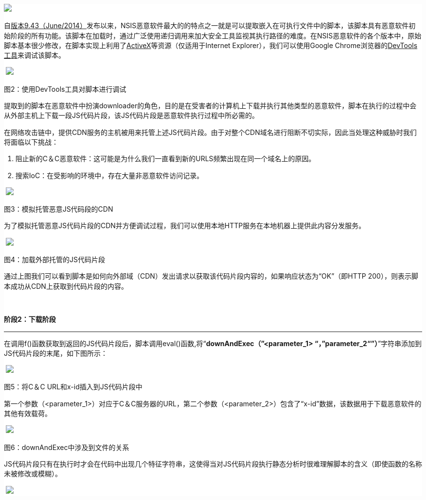 [![](https://p3.ssl.qhimg.com/t0199edf2aa590218c7.png)](https://p3.ssl.qhimg.com/t0199edf2aa590218c7.png)

自[版本9.43（June/2014）](http://nsis.sourceforge.net/Can_I_decompile_an_existing_installer)发布以来，NSIS恶意软件最大的的特点之一就是可以提取嵌入在可执行文件中的脚本，该脚本具有恶意软件初始阶段的所有功能。该脚本在加载时，通过广泛使用递归调用来加大安全工具监视其执行路径的难度。在NSIS恶意软件的各个版本中，原始脚本基本很少修改，在脚本实现上利用了[ActiveX](https://en.wikipedia.org/wiki/ActiveX)等资源（仅适用于Internet Explorer），我们可以使用Google Chrome浏览器的[DevTools工具](https://developer.chrome.com/devtools)来调试该脚本。

 [![](https://p5.ssl.qhimg.com/t012b210bf85b619b84.png)](https://p5.ssl.qhimg.com/t012b210bf85b619b84.png)

图2：使用DevTools工具对脚本进行调试

提取到的脚本在恶意软件中扮演downloader的角色，目的是在受害者的计算机上下载并执行其他类型的恶意软件，脚本在执行的过程中会从外部主机上下载一段JS代码片段，该JS代码片段是恶意软件执行过程中所必需的。

在网络攻击链中，提供CDN服务的主机被用来托管上述JS代码片段。由于对整个CDN域名进行阻断不切实际，因此当处理这种威胁时我们将面临以下挑战：

1. 阻止新的C＆C恶意软件：这可能是为什么我们一直看到新的URLS频繁出现在同一个域名上的原因。

2. 搜索IoC：在受影响的环境中，存在大量非恶意软件访问记录。

 [![](https://p3.ssl.qhimg.com/t01d9277b7694fb0cff.png)](https://p3.ssl.qhimg.com/t01d9277b7694fb0cff.png)

图3：模拟托管恶意JS代码段的CDN

为了模拟托管恶意JS代码片段的CDN并方便调试过程，我们可以使用本地HTTP服务在本地机器上提供此内容分发服务。

 [![](https://p3.ssl.qhimg.com/t01db7ab2c75cd0fdfd.png)](https://p3.ssl.qhimg.com/t01db7ab2c75cd0fdfd.png)

图4：加载外部托管的JS代码片段

通过上图我们可以看到脚本是如何向外部域（CDN）发出请求以获取该代码片段内容的，如果响应状态为“OK”（即HTTP 200），则表示脚本成功从CDN上获取到代码片段的内容。

<br>

**阶段2：下载阶段**

****

在调用f()函数获取到返回的JS代码片段后，脚本调用eval()函数,将“**downAndExec（”&lt;parameter_1&gt; “，”parameter_2“”）**”字符串添加到JS代码片段的末尾，如下图所示：

 [![](https://p3.ssl.qhimg.com/t01ffb6019a78482567.png)](https://p3.ssl.qhimg.com/t01ffb6019a78482567.png)

图5：将C＆C URL和x-id插入到JS代码片段中

第一个参数（&lt;parameter_1&gt;）对应于C＆C服务器的URL，第二个参数（&lt;parameter_2&gt;）包含了“x-id”数据，该数据用于下载恶意软件的其他有效载荷。

 [![](https://p4.ssl.qhimg.com/t0192634c48e7d4dc00.png)](https://p4.ssl.qhimg.com/t0192634c48e7d4dc00.png)

图6：downAndExec中涉及到文件的关系

JS代码片段只有在执行时才会在代码中出现几个特征字符串，这使得当对JS代码片段执行静态分析时很难理解脚本的含义（即使函数的名称未被修改或模糊）。

 [![](https://p4.ssl.qhimg.com/t015cefe97575256451.png)](https://p4.ssl.qhimg.com/t015cefe97575256451.png)
